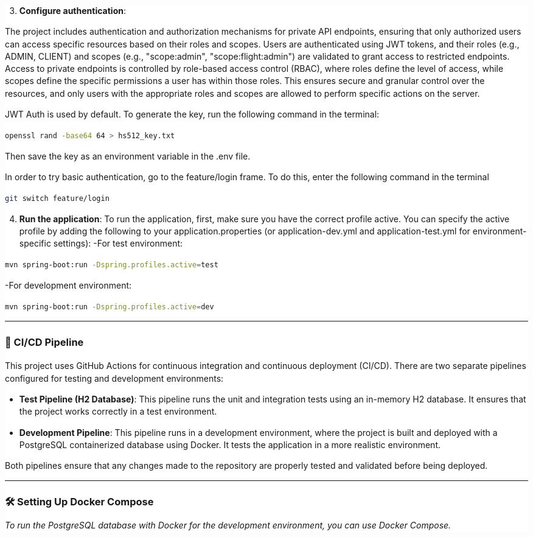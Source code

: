 3. **Configure authentication**:

The project includes authentication and authorization mechanisms for private API endpoints, ensuring that only authorized users can access specific resources based on their roles and scopes. Users are authenticated using JWT tokens, and their roles (e.g., ADMIN, CLIENT) and scopes (e.g., "scope:admin", "scope:flight:admin") are validated to grant access to restricted endpoints. Access to private endpoints is controlled by role-based access control (RBAC), where roles define the level of access, while scopes define the specific permissions a user has within those roles. This ensures secure and granular control over the resources, and only users with the appropriate roles and scopes are allowed to perform specific actions on the server.

JWT Auth is used by default.
To generate the key, run the following command in the terminal:
```bash
openssl rand -base64 64 > hs512_key.txt
```
Then save the key as an environment variable in the .env file.

In order to try basic authentication, go to the feature/login frame. To do this, enter the following command in the terminal
```bash
git switch feature/login
```

4. **Run the application**:
   To run the application, first, make sure you have the correct profile active. You can specify the active profile by adding the following to your application.properties (or application-dev.yml and application-test.yml for environment-specific settings):
   -For test environment:
```bash
mvn spring-boot:run -Dspring.profiles.active=test
```
-For development environment:
```bash
mvn spring-boot:run -Dspring.profiles.active=dev
```
---
### 🚀 CI/CD Pipeline
This project uses GitHub Actions for continuous integration and continuous deployment (CI/CD). There are two separate pipelines configured for testing and development environments:

- **Test Pipeline (H2 Database)**: This pipeline runs the unit and integration tests using an in-memory H2 database. It ensures that the project works correctly in a test environment.

- **Development Pipeline**: This pipeline runs in a development environment, where the project is built and deployed with a PostgreSQL containerized database using Docker. It tests the application in a more realistic environment.

Both pipelines ensure that any changes made to the repository are properly tested and validated before being deployed.

---
### 🛠️ Setting Up Docker Compose
*To run the PostgreSQL database with Docker for the development environment, you can use Docker Compose.*
